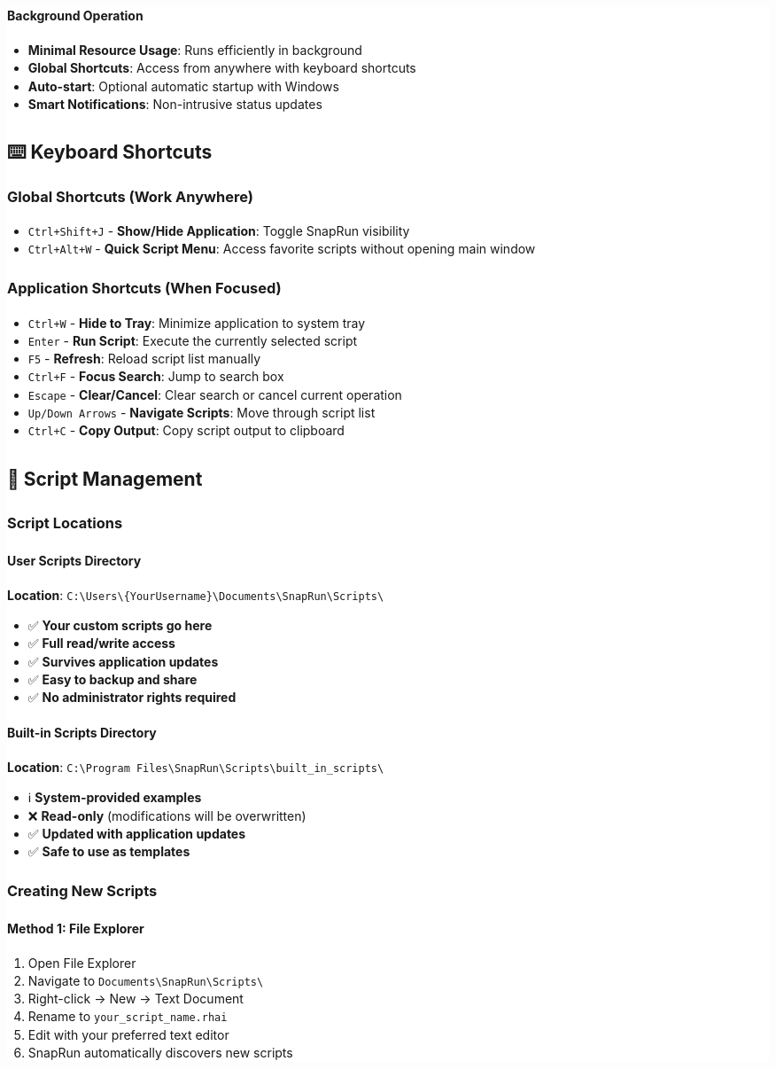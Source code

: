 #### **Background Operation**
- **Minimal Resource Usage**: Runs efficiently in background
- **Global Shortcuts**: Access from anywhere with keyboard shortcuts
- **Auto-start**: Optional automatic startup with Windows
- **Smart Notifications**: Non-intrusive status updates

## ⌨️ Keyboard Shortcuts

### Global Shortcuts (Work Anywhere)
- `Ctrl+Shift+J` - **Show/Hide Application**: Toggle SnapRun visibility
- `Ctrl+Alt+W` - **Quick Script Menu**: Access favorite scripts without opening main window

### Application Shortcuts (When Focused)
- `Ctrl+W` - **Hide to Tray**: Minimize application to system tray
- `Enter` - **Run Script**: Execute the currently selected script
- `F5` - **Refresh**: Reload script list manually
- `Ctrl+F` - **Focus Search**: Jump to search box
- `Escape` - **Clear/Cancel**: Clear search or cancel current operation
- `Up/Down Arrows` - **Navigate Scripts**: Move through script list
- `Ctrl+C` - **Copy Output**: Copy script output to clipboard

## 📁 Script Management

### Script Locations

#### **User Scripts Directory**
**Location**: `C:\Users\{YourUsername}\Documents\SnapRun\Scripts\`
- ✅ **Your custom scripts go here**
- ✅ **Full read/write access**
- ✅ **Survives application updates**
- ✅ **Easy to backup and share**
- ✅ **No administrator rights required**

#### **Built-in Scripts Directory**
**Location**: `C:\Program Files\SnapRun\Scripts\built_in_scripts\`
- ℹ️ **System-provided examples**
- ❌ **Read-only** (modifications will be overwritten)
- ✅ **Updated with application updates**
- ✅ **Safe to use as templates**

### Creating New Scripts

#### **Method 1: File Explorer**
1. Open File Explorer
2. Navigate to `Documents\SnapRun\Scripts\`
3. Right-click → New → Text Document
4. Rename to `your_script_name.rhai`
5. Edit with your preferred text editor
6. SnapRun automatically discovers new scripts
